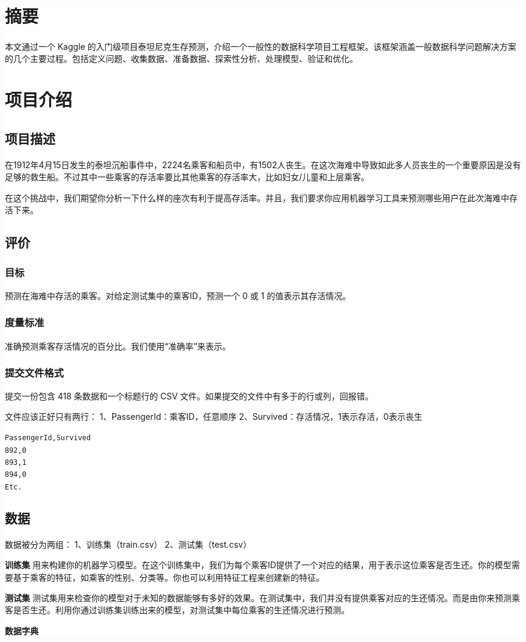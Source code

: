 
# 摘要
本文通过一个 Kaggle 的入门级项目泰坦尼克生存预测，介绍一个一般性的数据科学项目工程框架。该框架涵盖一般数据科学问题解决方案的几个主要过程。包括定义问题、收集数据、准备数据、探索性分析、处理模型、验证和优化。

# 项目介绍

## 项目描述
在1912年4月15日发生的泰坦沉船事件中，2224名乘客和船员中，有1502人丧生。在这次海难中导致如此多人员丧生的一个重要原因是没有足够的救生船。不过其中一些乘客的存活率要比其他乘客的存活率大，比如妇女/儿童和上层乘客。

在这个挑战中，我们期望你分析一下什么样的座次有利于提高存活率。并且，我们要求你应用机器学习工具来预测哪些用户在此次海难中存活下来。

## 评价

### 目标
预测在海难中存活的乘客。对给定测试集中的乘客ID，预测一个 0 或 1 的值表示其存活情况。

### 度量标准
准确预测乘客存活情况的百分比。我们使用“准确率”来表示。

### 提交文件格式
提交一份包含 418 条数据和一个标题行的 CSV 文件。如果提交的文件中有多于的行或列，回报错。

文件应该正好只有两行：
1、PassengerId：乘客ID，任意顺序
2、Survived：存活情况，1表示存活，0表示丧生

```
PassengerId,Survived
892,0
893,1
894,0
Etc.
```

## 数据

数据被分为两组：
1、训练集（train.csv）
2、测试集（test.csv）

**训练集**
用来构建你的机器学习模型。在这个训练集中，我们为每个乘客ID提供了一个对应的结果，用于表示这位乘客是否生还。你的模型需要基于乘客的特征，如乘客的性别、分类等。你也可以利用特征工程来创建新的特征。

**测试集**
测试集用来检查你的模型对于未知的数据能够有多好的效果。在测试集中，我们并没有提供乘客对应的生还情况。而是由你来预测乘客是否生还。利用你通过训练集训练出来的模型，对测试集中每位乘客的生还情况进行预测。

**数据字典**
